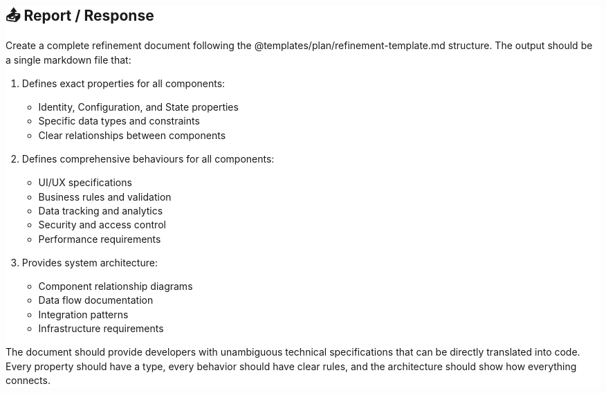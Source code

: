 
## 📤 Report / Response

Create a complete refinement document following the @templates/plan/refinement-template.md structure. The output should be a single markdown file that:

1. Defines exact properties for all components:
   - Identity, Configuration, and State properties
   - Specific data types and constraints
   - Clear relationships between components

2. Defines comprehensive behaviours for all components:
   - UI/UX specifications
   - Business rules and validation
   - Data tracking and analytics
   - Security and access control
   - Performance requirements

3. Provides system architecture:
   - Component relationship diagrams
   - Data flow documentation
   - Integration patterns
   - Infrastructure requirements

The document should provide developers with unambiguous technical specifications that can be directly translated into code. Every property should have a type, every behavior should have clear rules, and the architecture should show how everything connects.
